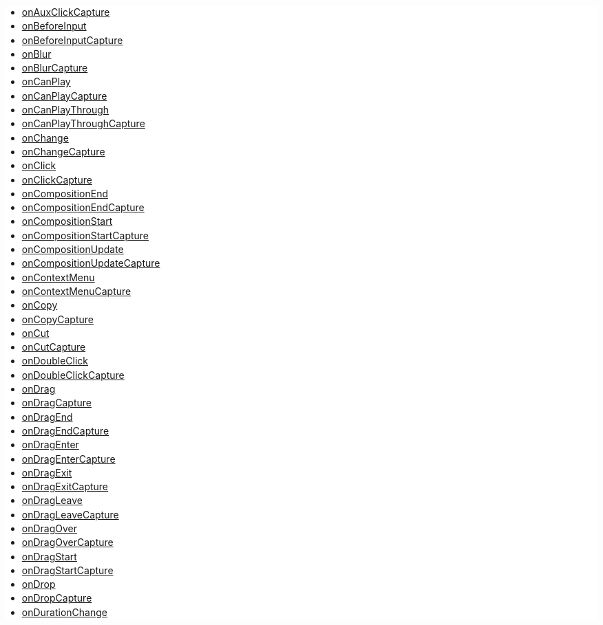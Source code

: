 - [onAuxClickCapture](components_GraphEditor_DataEditor._internal_.StepLabelProps.md#onauxclickcapture)
- [onBeforeInput](components_GraphEditor_DataEditor._internal_.StepLabelProps.md#onbeforeinput)
- [onBeforeInputCapture](components_GraphEditor_DataEditor._internal_.StepLabelProps.md#onbeforeinputcapture)
- [onBlur](components_GraphEditor_DataEditor._internal_.StepLabelProps.md#onblur)
- [onBlurCapture](components_GraphEditor_DataEditor._internal_.StepLabelProps.md#onblurcapture)
- [onCanPlay](components_GraphEditor_DataEditor._internal_.StepLabelProps.md#oncanplay)
- [onCanPlayCapture](components_GraphEditor_DataEditor._internal_.StepLabelProps.md#oncanplaycapture)
- [onCanPlayThrough](components_GraphEditor_DataEditor._internal_.StepLabelProps.md#oncanplaythrough)
- [onCanPlayThroughCapture](components_GraphEditor_DataEditor._internal_.StepLabelProps.md#oncanplaythroughcapture)
- [onChange](components_GraphEditor_DataEditor._internal_.StepLabelProps.md#onchange)
- [onChangeCapture](components_GraphEditor_DataEditor._internal_.StepLabelProps.md#onchangecapture)
- [onClick](components_GraphEditor_DataEditor._internal_.StepLabelProps.md#onclick)
- [onClickCapture](components_GraphEditor_DataEditor._internal_.StepLabelProps.md#onclickcapture)
- [onCompositionEnd](components_GraphEditor_DataEditor._internal_.StepLabelProps.md#oncompositionend)
- [onCompositionEndCapture](components_GraphEditor_DataEditor._internal_.StepLabelProps.md#oncompositionendcapture)
- [onCompositionStart](components_GraphEditor_DataEditor._internal_.StepLabelProps.md#oncompositionstart)
- [onCompositionStartCapture](components_GraphEditor_DataEditor._internal_.StepLabelProps.md#oncompositionstartcapture)
- [onCompositionUpdate](components_GraphEditor_DataEditor._internal_.StepLabelProps.md#oncompositionupdate)
- [onCompositionUpdateCapture](components_GraphEditor_DataEditor._internal_.StepLabelProps.md#oncompositionupdatecapture)
- [onContextMenu](components_GraphEditor_DataEditor._internal_.StepLabelProps.md#oncontextmenu)
- [onContextMenuCapture](components_GraphEditor_DataEditor._internal_.StepLabelProps.md#oncontextmenucapture)
- [onCopy](components_GraphEditor_DataEditor._internal_.StepLabelProps.md#oncopy)
- [onCopyCapture](components_GraphEditor_DataEditor._internal_.StepLabelProps.md#oncopycapture)
- [onCut](components_GraphEditor_DataEditor._internal_.StepLabelProps.md#oncut)
- [onCutCapture](components_GraphEditor_DataEditor._internal_.StepLabelProps.md#oncutcapture)
- [onDoubleClick](components_GraphEditor_DataEditor._internal_.StepLabelProps.md#ondoubleclick)
- [onDoubleClickCapture](components_GraphEditor_DataEditor._internal_.StepLabelProps.md#ondoubleclickcapture)
- [onDrag](components_GraphEditor_DataEditor._internal_.StepLabelProps.md#ondrag)
- [onDragCapture](components_GraphEditor_DataEditor._internal_.StepLabelProps.md#ondragcapture)
- [onDragEnd](components_GraphEditor_DataEditor._internal_.StepLabelProps.md#ondragend)
- [onDragEndCapture](components_GraphEditor_DataEditor._internal_.StepLabelProps.md#ondragendcapture)
- [onDragEnter](components_GraphEditor_DataEditor._internal_.StepLabelProps.md#ondragenter)
- [onDragEnterCapture](components_GraphEditor_DataEditor._internal_.StepLabelProps.md#ondragentercapture)
- [onDragExit](components_GraphEditor_DataEditor._internal_.StepLabelProps.md#ondragexit)
- [onDragExitCapture](components_GraphEditor_DataEditor._internal_.StepLabelProps.md#ondragexitcapture)
- [onDragLeave](components_GraphEditor_DataEditor._internal_.StepLabelProps.md#ondragleave)
- [onDragLeaveCapture](components_GraphEditor_DataEditor._internal_.StepLabelProps.md#ondragleavecapture)
- [onDragOver](components_GraphEditor_DataEditor._internal_.StepLabelProps.md#ondragover)
- [onDragOverCapture](components_GraphEditor_DataEditor._internal_.StepLabelProps.md#ondragovercapture)
- [onDragStart](components_GraphEditor_DataEditor._internal_.StepLabelProps.md#ondragstart)
- [onDragStartCapture](components_GraphEditor_DataEditor._internal_.StepLabelProps.md#ondragstartcapture)
- [onDrop](components_GraphEditor_DataEditor._internal_.StepLabelProps.md#ondrop)
- [onDropCapture](components_GraphEditor_DataEditor._internal_.StepLabelProps.md#ondropcapture)
- [onDurationChange](components_GraphEditor_DataEditor._internal_.StepLabelProps.md#ondurationchange)